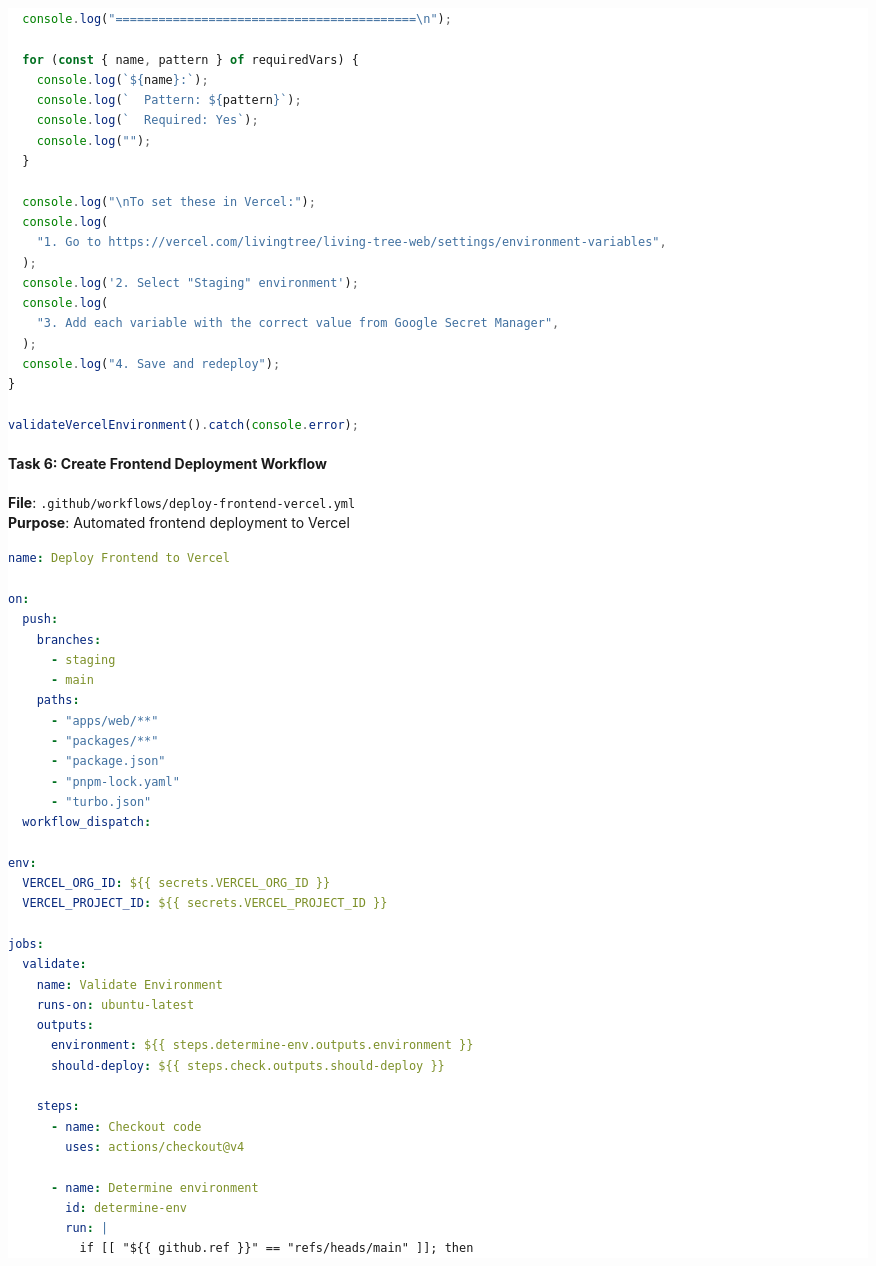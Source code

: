 ```typescript
  console.log("==========================================\n");

  for (const { name, pattern } of requiredVars) {
    console.log(`${name}:`);
    console.log(`  Pattern: ${pattern}`);
    console.log(`  Required: Yes`);
    console.log("");
  }

  console.log("\nTo set these in Vercel:");
  console.log(
    "1. Go to https://vercel.com/livingtree/living-tree-web/settings/environment-variables",
  );
  console.log('2. Select "Staging" environment');
  console.log(
    "3. Add each variable with the correct value from Google Secret Manager",
  );
  console.log("4. Save and redeploy");
}

validateVercelEnvironment().catch(console.error);
```

#### Task 6: Create Frontend Deployment Workflow

**File**: `.github/workflows/deploy-frontend-vercel.yml`  
**Purpose**: Automated frontend deployment to Vercel

```yaml
name: Deploy Frontend to Vercel

on:
  push:
    branches:
      - staging
      - main
    paths:
      - "apps/web/**"
      - "packages/**"
      - "package.json"
      - "pnpm-lock.yaml"
      - "turbo.json"
  workflow_dispatch:

env:
  VERCEL_ORG_ID: ${{ secrets.VERCEL_ORG_ID }}
  VERCEL_PROJECT_ID: ${{ secrets.VERCEL_PROJECT_ID }}

jobs:
  validate:
    name: Validate Environment
    runs-on: ubuntu-latest
    outputs:
      environment: ${{ steps.determine-env.outputs.environment }}
      should-deploy: ${{ steps.check.outputs.should-deploy }}

    steps:
      - name: Checkout code
        uses: actions/checkout@v4

      - name: Determine environment
        id: determine-env
        run: |
          if [[ "${{ github.ref }}" == "refs/heads/main" ]]; then
```